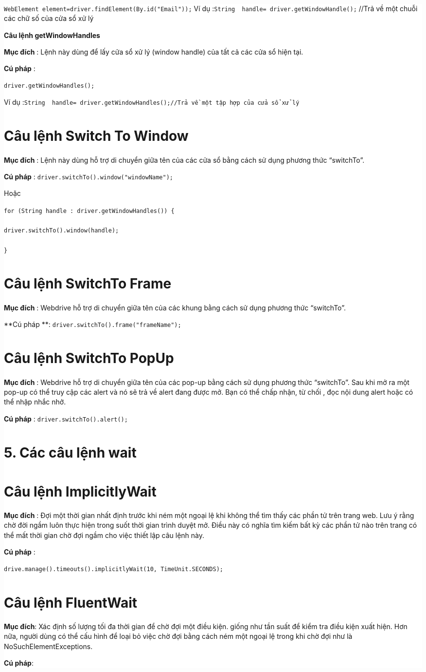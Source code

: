 ```WebElement element=driver.findElement(By.id("Email"));```
Ví dụ :```String  handle= driver.getWindowHandle();```
//Trả về một chuỗi các chữ số của cửa sổ xử lý

**Câu lệnh getWindowHandles**

**Mục đích** : Lệnh này dùng để lấy cửa sổ xử lý (window handle) của tất cả các cửa sổ hiện tại.

**Cú pháp** : 
```
driver.getWindowHandles();
```

Ví dụ :```String  handle= driver.getWindowHandles();//Trả về một tập hợp của cửa sổ xử lý```

# **Câu lệnh Switch To Window**

**Mục đích** : Lệnh này dùng hỗ trợ di chuyển giữa tên của các cửa sổ bằng cách sử dụng phương thức “switchTo”.

**Cú pháp** : ```driver.switchTo().window("windowName");```

Hoặc
```
for (String handle : driver.getWindowHandles()) {

driver.switchTo().window(handle);

}
```
# **Câu lệnh SwitchTo Frame**

**Mục đích** : Webdrive hỗ trợ di chuyển giữa tên của các khung bằng cách sử dụng phương thức “switchTo”.

**Cú pháp **: ```driver.switchTo().frame("frameName");```

# **Câu lệnh SwitchTo PopUp**

**Mục đích** : Webdrive hỗ trợ di chuyển giữa tên của các pop-up bằng cách sử dụng phương thức “switchTo”. Sau khi mở ra một pop-up có thể truy cập các alert và nó sẽ trả về  alert đang được mở. Bạn có thể chấp nhận, từ chối , đọc nội dung alert hoặc có thể nhập nhắc nhở.

**Cú pháp** : ```driver.switchTo().alert();```

# **5. Các câu lệnh wait**

# **Câu lệnh ImplicitlyWait**

**Mục đích** : Đợi một thời gian nhất định trước khi ném một ngoại lệ khi không thể tìm thấy các phần tử trên trang web. Lưu ý rằng chờ đời ngầm luôn thực hiện trong suốt thời gian trình duyệt mở. Điều này có nghĩa tìm kiếm bất kỳ các phần tử nào trên trang có thể mất thời gian chờ đợi ngầm cho việc thiết lập câu lệnh này.

**Cú pháp** :

```drive.manage().timeouts().implicitlyWait(10, TimeUnit.SECONDS);```

# **Câu lệnh FluentWait**

**Mục đích**: Xác định số lượng tối đa thời gian để chờ đợi một điều kiện. giống như tần suất để kiểm tra điều kiện xuất hiện. Hơn nữa, người dùng có thể cấu hình để loại bỏ việc chờ đợi bằng cách ném một ngoại lệ trong khi chờ đợi như là NoSuchElementExceptions.

**Cú pháp**:
```